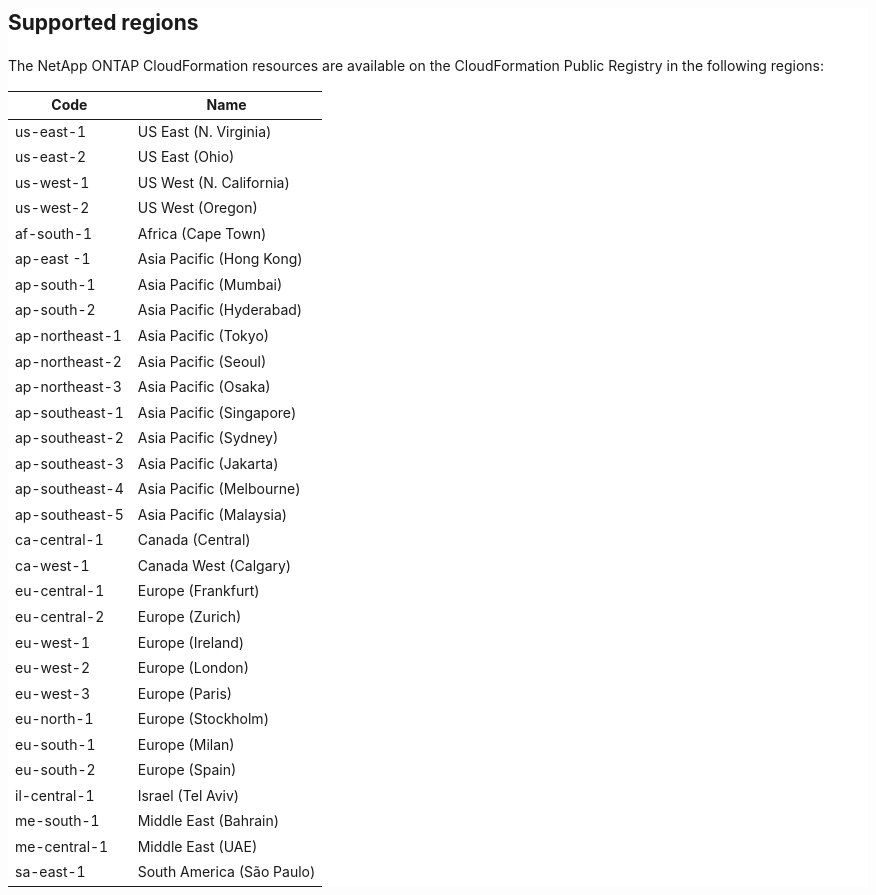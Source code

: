 ## Supported regions

The NetApp ONTAP CloudFormation resources are available on the CloudFormation Public Registry in the following regions:

| Code            | Name                      |
|-----------------|---------------------------|
| us-east-1       | US East (N. Virginia)     |
| us-east-2       | US East (Ohio)            |
| us-west-1       | US West (N. California)   |
| us-west-2       | US West (Oregon)          |
| af-south-1      | Africa (Cape Town)        |
| ap-east -1      | Asia Pacific (Hong Kong)  |
| ap-south-1      | Asia Pacific (Mumbai)     |
| ap-south-2      | Asia Pacific (Hyderabad)  |
| ap-northeast-1  | Asia Pacific (Tokyo)      |
| ap-northeast-2  | Asia Pacific (Seoul)      |
| ap-northeast-3  | Asia Pacific (Osaka)      |
| ap-southeast-1  | Asia Pacific (Singapore)  |
| ap-southeast-2  | Asia Pacific (Sydney)     |
| ap-southeast-3  | Asia Pacific (Jakarta)    |
| ap-southeast-4  | Asia Pacific (Melbourne)  |
| ap-southeast-5  | Asia Pacific (Malaysia)   |
| ca-central-1    | Canada (Central)          |
| ca-west-1       | Canada West (Calgary)     |
| eu-central-1    | Europe (Frankfurt)        |
| eu-central-2    | Europe (Zurich)           |
| eu-west-1       | Europe (Ireland)          |
| eu-west-2       | Europe (London)           |
| eu-west-3       | Europe (Paris)            |
| eu-north-1      | Europe (Stockholm)        |
| eu-south-1      | Europe (Milan)            |
| eu-south-2      | Europe (Spain)            |
| il-central-1    | Israel (Tel Aviv)         |
| me-south-1      | Middle East (Bahrain)     |
| me-central-1    | Middle East (UAE)         |
| sa-east-1       | South America (São Paulo) |
